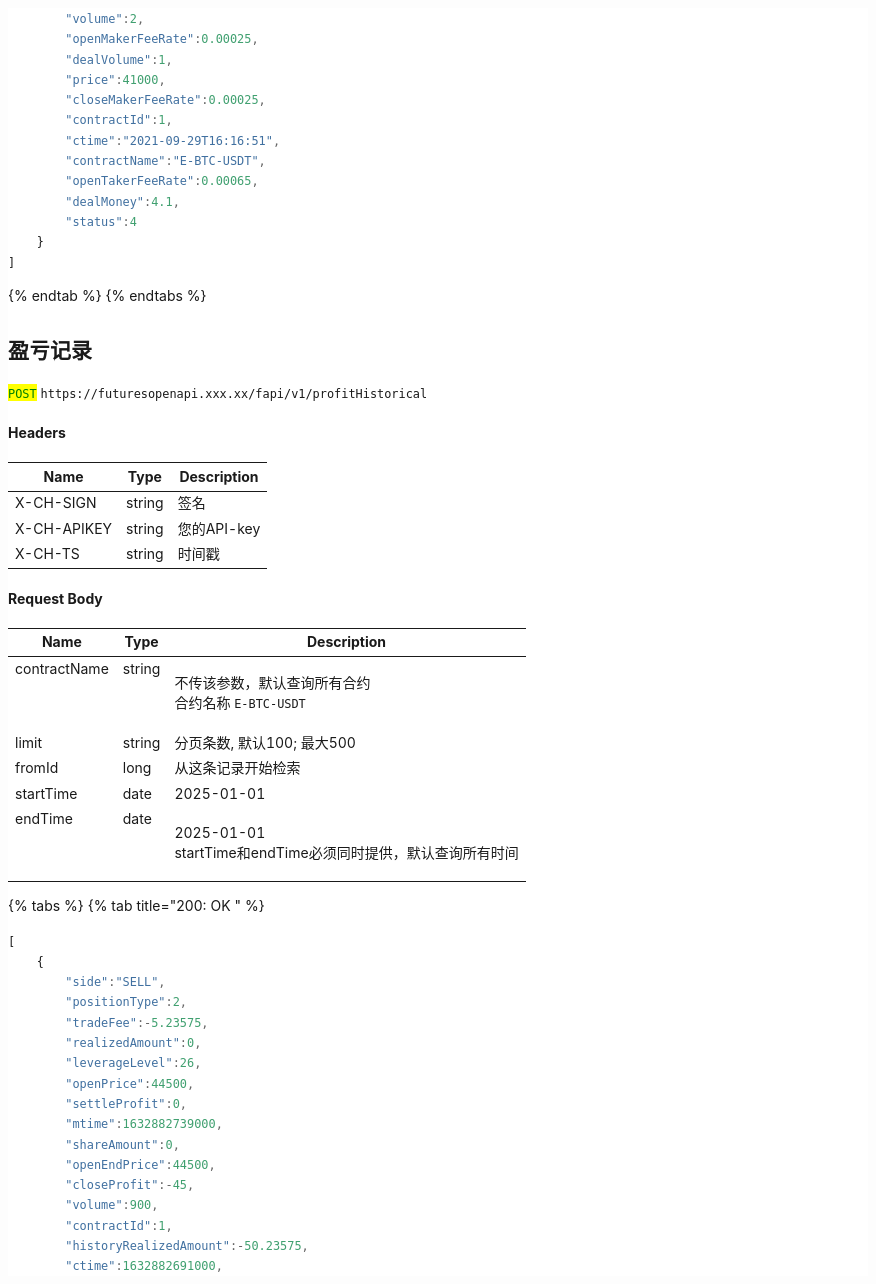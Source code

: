 ```javascript
        "volume":2,
        "openMakerFeeRate":0.00025,
        "dealVolume":1,
        "price":41000,
        "closeMakerFeeRate":0.00025,
        "contractId":1,
        "ctime":"2021-09-29T16:16:51",
        "contractName":"E-BTC-USDT",
        "openTakerFeeRate":0.00065,
        "dealMoney":4.1,
        "status":4
    }
]
```
{% endtab %}
{% endtabs %}

## 盈亏记录

<mark style="color:green;">`POST`</mark> `https://futuresopenapi.xxx.xx/fapi/v1/profitHistorical`

#### Headers

| Name        | Type   | Description |
| ----------- | ------ | ----------- |
| X-CH-SIGN   | string | 签名          |
| X-CH-APIKEY | string | 您的API-key   |
| X-CH-TS     | string | 时间戳         |

#### Request Body

| Name         | Type   | Description                                           |
| ------------ | ------ | ----------------------------------------------------- |
| contractName | string | <p>不传该参数，默认查询所有合约<br>合约名称 <code>E-BTC-USDT</code></p> |
| limit        | string | 分页条数, 默认100; 最大500                                    |
| fromId       | long   | 从这条记录开始检索                                             |
| startTime    | date   | 2025-01-01                                            |
| endTime      | date   | <p>2025-01-01<br>startTime和endTime必须同时提供，默认查询所有时间</p> |

{% tabs %}
{% tab title="200: OK " %}
```javascript
[
    {
        "side":"SELL",
        "positionType":2,
        "tradeFee":-5.23575,
        "realizedAmount":0,
        "leverageLevel":26,
        "openPrice":44500,
        "settleProfit":0,
        "mtime":1632882739000,
        "shareAmount":0,
        "openEndPrice":44500,
        "closeProfit":-45,
        "volume":900,
        "contractId":1,
        "historyRealizedAmount":-50.23575,
        "ctime":1632882691000,
```